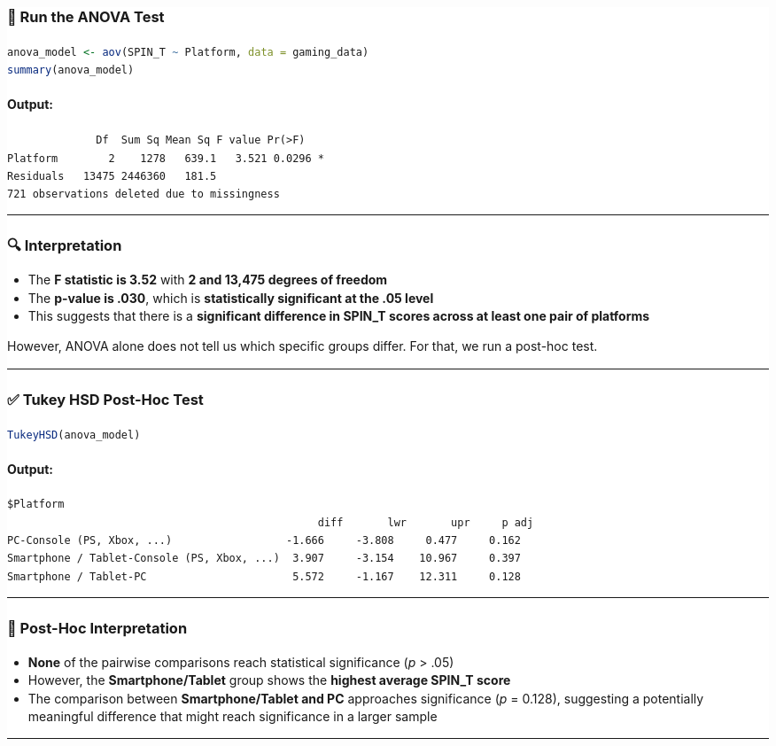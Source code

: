 ### 📂 Run the ANOVA Test

``` r
anova_model <- aov(SPIN_T ~ Platform, data = gaming_data)
summary(anova_model)
```

#### Output:

```         
              Df  Sum Sq Mean Sq F value Pr(>F)  
Platform        2    1278   639.1   3.521 0.0296 *
Residuals   13475 2446360   181.5                 
721 observations deleted due to missingness
```

------------------------------------------------------------------------

### 🔍 Interpretation

-   The **F statistic is 3.52** with **2 and 13,475 degrees of freedom**
-   The **p-value is .030**, which is **statistically significant at the .05 level**
-   This suggests that there is a **significant difference in SPIN_T scores across at least one pair of platforms**

However, ANOVA alone does not tell us which specific groups differ. For that, we run a post-hoc test.

------------------------------------------------------------------------

### ✅ Tukey HSD Post-Hoc Test

``` r
TukeyHSD(anova_model)
```

#### Output:

```         
$Platform
                                                 diff       lwr       upr     p adj
PC-Console (PS, Xbox, ...)                  -1.666     -3.808     0.477     0.162
Smartphone / Tablet-Console (PS, Xbox, ...)  3.907     -3.154    10.967     0.397
Smartphone / Tablet-PC                       5.572     -1.167    12.311     0.128
```

------------------------------------------------------------------------

### 📘 Post-Hoc Interpretation

-   **None** of the pairwise comparisons reach statistical significance (*p* \> .05)
-   However, the **Smartphone/Tablet** group shows the **highest average SPIN_T score**
-   The comparison between **Smartphone/Tablet and PC** approaches significance (*p* = 0.128), suggesting a potentially meaningful difference that might reach significance in a larger sample

------------------------------------------------------------------------
